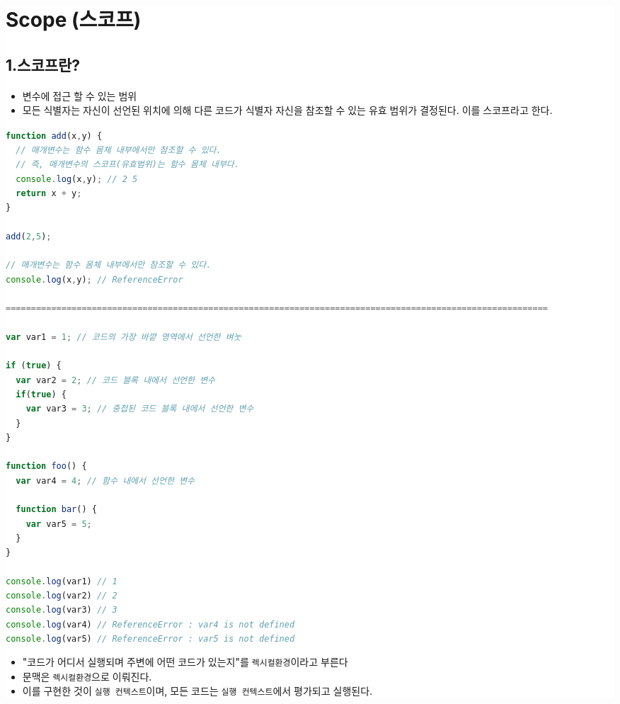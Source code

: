# Scope (스코프)

## 1.스코프란?

- 변수에 접근 할 수 있는 범위
- 모든 식별자는 자신이 선언된 위치에 의해 다른 코드가 식별자 자신을 참조할 수 있는 유효 범위가 결정된다. 이를 스코프라고 한다.

```jsx
function add(x,y) {
  // 매개변수는 함수 몸체 내부에서만 참조할 수 있다.
  // 즉, 매개변수의 스코프(유효범위)는 함수 몸체 내부다.
  console.log(x,y); // 2 5
  return x + y;
}

add(2,5);

// 매개변수는 함수 몸체 내부에서만 참조할 수 있다.
console.log(x,y); // ReferenceError

===========================================================================================================

var var1 = 1; // 코드의 가장 바깥 영역에서 선언한 벼눗

if (true) {
  var var2 = 2; // 코드 블록 내에서 선언한 변수
  if(true) {
    var var3 = 3; // 중첩된 코드 블록 내에서 선언한 변수 
  }
}

function foo() {
  var var4 = 4; // 함수 내에서 선언한 변수

  function bar() {
    var var5 = 5;
  }
}

console.log(var1) // 1
console.log(var2) // 2
console.log(var3) // 3
console.log(var4) // ReferenceError : var4 is not defined
console.log(var5) // ReferenceError : var5 is not defined
```

- "코드가 어디서 실행되며 주변에 어떤 코드가 있는지"를 ```렉시컬환경```이라고 부른다
- 문맥은 ```렉시컬환경```으로 이뤄진다.
- 이를 구현한 것이 ```실행 컨텍스트```이며, 모든 코드는 ```실행 컨텍스트```에서 평가되고 실행된다.
